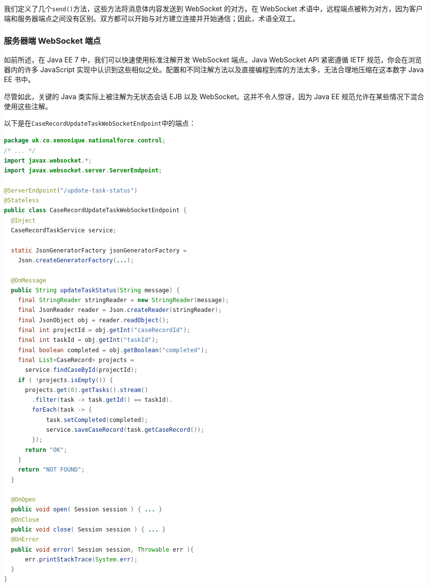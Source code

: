 我们定义了几个`send()`方法，这些方法将消息体内容发送到 WebSocket 的对方。在 WebSocket 术语中，远程端点被称为对方，因为客户端和服务器端点之间没有区别。双方都可以开始与对方建立连接并开始通信；因此，术语全双工。

### 服务器端 WebSocket 端点

如前所述，在 Java EE 7 中，我们可以快速使用标准注解开发 WebSocket 端点。Java WebSocket API 紧密遵循 IETF 规范，你会在浏览器内的许多 JavaScript 实现中认识到这些相似之处。配置和不同注解方法以及直接编程到库的方法太多，无法合理地压缩在这本数字 Java EE 书中。

尽管如此，关键的 Java 类实际上被注解为无状态会话 EJB 以及 WebSocket。这并不令人惊讶，因为 Java EE 规范允许在某些情况下混合使用这些注解。

以下是在`CaseRecordUpdateTaskWebSocketEndpoint`中的端点：

```java
package uk.co.xenonique.nationalforce.control;
/* ... */
import javax.websocket.*;
import javax.websocket.server.ServerEndpoint;

@ServerEndpoint("/update-task-status")
@Stateless
public class CaseRecordUpdateTaskWebSocketEndpoint {
  @Inject
  CaseRecordTaskService service;

  static JsonGeneratorFactory jsonGeneratorFactory =
    Json.createGeneratorFactory(...);

  @OnMessage
  public String updateTaskStatus(String message) {
    final StringReader stringReader = new StringReader(message);
    final JsonReader reader = Json.createReader(stringReader);
    final JsonObject obj = reader.readObject();
    final int projectId = obj.getInt("caseRecordId");
    final int taskId = obj.getInt("taskId");
    final boolean completed = obj.getBoolean("completed");
    final List<CaseRecord> projects =
      service.findCaseById(projectId);
    if ( !projects.isEmpty()) {
      projects.get(0).getTasks().stream()
        .filter(task -> task.getId() == taskId).
        forEach(task -> {
            task.setCompleted(completed);
            service.saveCaseRecord(task.getCaseRecord());
        });
      return "OK";
    }
    return "NOT FOUND";
  }

  @OnOpen
  public void open( Session session ) { ... }
  @OnClose
  public void close( Session session ) { ... }
  @OnError
  public void error( Session session, Throwable err ){
      err.printStackTrace(System.err);
  }
}
```
